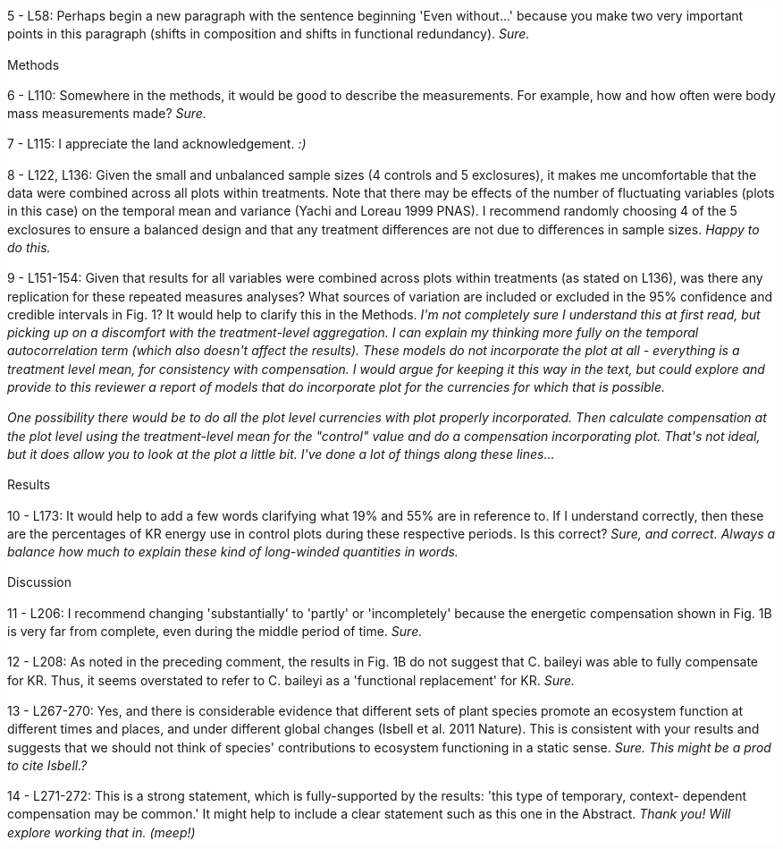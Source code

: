 5 - L58: Perhaps begin a new paragraph with the sentence beginning 'Even without...' because you make two very important points in this paragraph (shifts in composition and shifts in functional redundancy). *Sure.*

Methods

6 - L110: Somewhere in the methods, it would be good to describe the measurements. For example, how and how often were body mass measurements made? *Sure.*

7 - L115: I appreciate the land acknowledgement. *:)*

8 - L122, L136: Given the small and unbalanced sample sizes (4 controls and 5 exclosures), it makes me uncomfortable that the data were combined across all plots within treatments. Note that there may be effects of the number of fluctuating variables (plots in this case) on the temporal mean and variance (Yachi and Loreau 1999 PNAS). I recommend randomly choosing 4 of the 5 exclosures to ensure a balanced design and that any treatment differences are not due to differences in sample sizes. *Happy to do this.*

9 - L151-154: Given that results for all variables were combined across plots within treatments (as stated on L136), was there any replication for these repeated measures analyses? What sources of variation are included or excluded in the 95% confidence and credible intervals in Fig. 1? It would help to clarify this in the Methods. *I'm not completely sure I understand this at first read, but picking up on a discomfort with the treatment-level aggregation. I can explain my thinking more fully on the temporal autocorrelation term (which also doesn't affect the results). These models do not incorporate the plot at all - everything is a treatment level mean, for consistency with compensation. I would argue for keeping it this way in the text, but could explore and provide to this reviewer a report of models that do incorporate plot  for the currencies for which that is possible.*

*One possibility there would be to do all the plot level currencies with plot properly incorporated. Then calculate compensation at the plot level using the treatment-level mean for the "control" value and do a compensation incorporating plot. That's not ideal, but it does allow you to look at the plot a little bit. I've done a lot of things along these lines...*

Results

10 - L173: It would help to add a few words clarifying what 19% and 55% are in reference to. If I understand correctly, then these are the percentages of KR energy use in control plots during these respective periods. Is this correct? *Sure, and correct. Always a balance how much to explain these kind of long-winded quantities in words.*

Discussion

11 - L206: I recommend changing 'substantially' to 'partly' or 'incompletely' because the energetic compensation shown in Fig. 1B is very far from complete, even during the middle period of time. *Sure.*

12 - L208: As noted in the preceding comment, the results in Fig. 1B do not suggest that C. baileyi was able to fully compensate for KR. Thus, it seems overstated to refer to C. baileyi as a 'functional replacement' for KR. *Sure.*

13 - L267-270: Yes, and there is considerable evidence that different sets of plant species promote an ecosystem function at different times and places, and under different global changes (Isbell et al. 2011 Nature). This is consistent with your results and suggests that we should not think of species' contributions to ecosystem functioning in a static sense. *Sure. This might be a prod to cite Isbell.?*

14 - L271-272: This is a strong statement, which is fully-supported by the results: 'this type of temporary, context- dependent compensation may be common.' It might help to include a clear statement such as this one in the Abstract. *Thank you! Will explore working that in. (meep!)*

